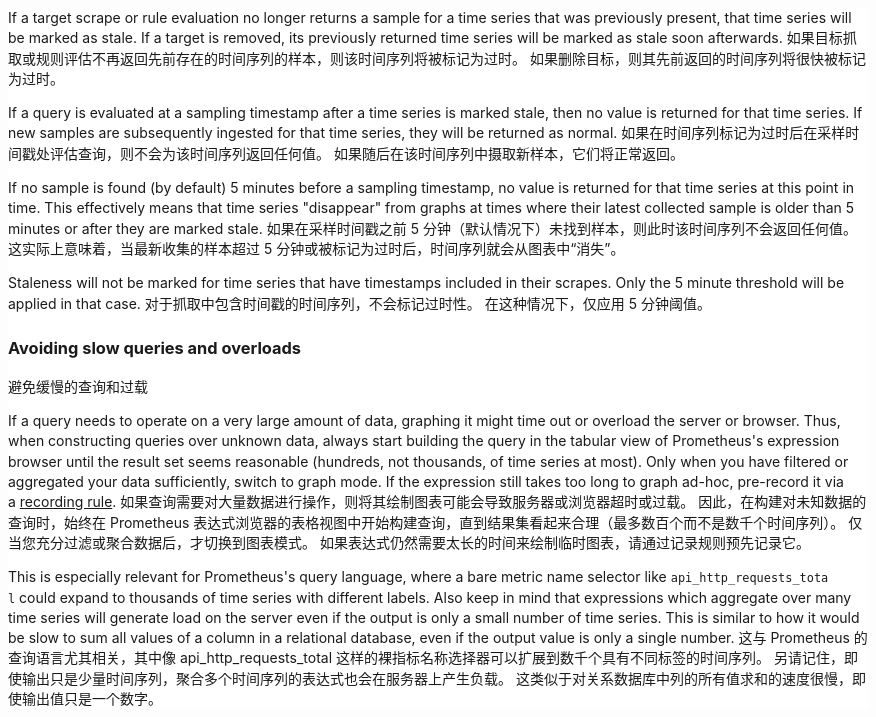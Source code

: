 If a target scrape or rule evaluation no longer returns a sample for a time series that was previously present, that time series will be marked as stale. If a target is removed, its previously returned time series will be marked as stale soon afterwards.
如果目标抓取或规则评估不再返回先前存在的时间序列的样本，则该时间序列将被标记为过时。 如果删除目标，则其先前返回的时间序列将很快被标记为过时。

If a query is evaluated at a sampling timestamp after a time series is marked stale, then no value is returned for that time series. If new samples are subsequently ingested for that time series, they will be returned as normal.
如果在时间序列标记为过时后在采样时间戳处评估查询，则不会为该时间序列返回任何值。 如果随后在该时间序列中摄取新样本，它们将正常返回。

If no sample is found (by default) 5 minutes before a sampling timestamp, no value is returned for that time series at this point in time. This effectively means that time series "disappear" from graphs at times where their latest collected sample is older than 5 minutes or after they are marked stale.
如果在采样时间戳之前 5 分钟（默认情况下）未找到样本，则此时该时间序列不会返回任何值。 这实际上意味着，当最新收集的样本超过 5 分钟或被标记为过时后，时间序列就会从图表中“消失”。

Staleness will not be marked for time series that have timestamps included in their scrapes. Only the 5 minute threshold will be applied in that case.
对于抓取中包含时间戳的时间序列，不会标记过时性。 在这种情况下，仅应用 5 分钟阈值。

### Avoiding slow queries and overloads
避免缓慢的查询和过载

If a query needs to operate on a very large amount of data, graphing it might time out or overload the server or browser. Thus, when constructing queries over unknown data, always start building the query in the tabular view of Prometheus's expression browser until the result set seems reasonable (hundreds, not thousands, of time series at most). Only when you have filtered or aggregated your data sufficiently, switch to graph mode. If the expression still takes too long to graph ad-hoc, pre-record it via a [recording rule](https://prometheus.io/docs/prometheus/latest/configuration/recording_rules/#recording-rules).
如果查询需要对大量数据进行操作，则将其绘制图表可能会导致服务器或浏览器超时或过载。 因此，在构建对未知数据的查询时，始终在 Prometheus 表达式浏览器的表格视图中开始构建查询，直到结果集看起来合理（最多数百个而不是数千个时间序列）。 仅当您充分过滤或聚合数据后，才切换到图表模式。 如果表达式仍然需要太长的时间来绘制临时图表，请通过记录规则预先记录它。

This is especially relevant for Prometheus's query language, where a bare metric name selector like `api_http_requests_total` could expand to thousands of time series with different labels. Also keep in mind that expressions which aggregate over many time series will generate load on the server even if the output is only a small number of time series. This is similar to how it would be slow to sum all values of a column in a relational database, even if the output value is only a single number.
这与 Prometheus 的查询语言尤其相关，其中像 api_http_requests_total 这样的裸指标名称选择器可以扩展到数千个具有不同标签的时间序列。 另请记住，即使输出只是少量时间序列，聚合多个时间序列的表达式也会在服务器上产生负载。 这类似于对关系数据库中列的所有值求和的速度很慢，即使输出值只是一个数字。
